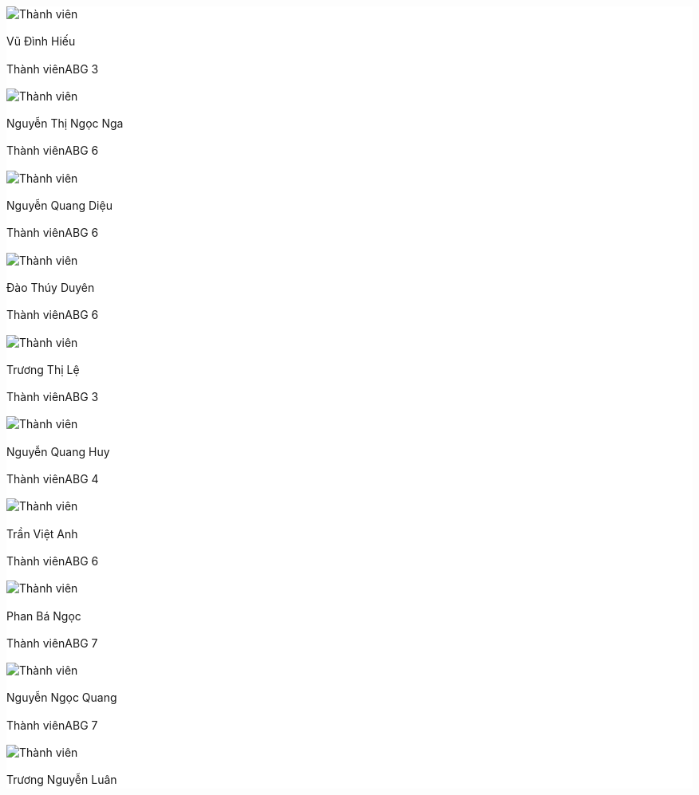 ![Thành viên](https://abgalumni.com/wp-content/uploads/2021/08/Rectangle-46-15.png)

Vũ Đình Hiếu

Thành viênABG 3

![Thành viên](https://abgalumni.com/wp-content/uploads/2021/08/Rectangle-46.png)

Nguyễn Thị Ngọc Nga

Thành viênABG 6

![Thành viên](https://abgalumni.com/wp-content/uploads/2021/08/Rectangle-46-1.png)

Nguyễn Quang Diệu

Thành viênABG 6

![Thành viên](https://abgalumni.com/wp-content/uploads/2021/08/Rectangle-46-2.png)

Đào Thúy Duyên

Thành viênABG 6

![Thành viên](https://abgalumni.com/wp-content/uploads/2021/08/Rectangle-46-3.png)

Trương Thị Lệ

Thành viênABG 3

![Thành viên](https://abgalumni.com/wp-content/uploads/2021/08/Rectangle-46-4.png)

Nguyễn Quang Huy

Thành viênABG 4

![Thành viên](https://abgalumni.com/wp-content/uploads/2021/08/Rectangle-46-5.png)

Trần Việt Anh

Thành viênABG 6

![Thành viên](https://abgalumni.com/wp-content/uploads/2021/08/Rectangle-46-6.png)

Phan Bá Ngọc

Thành viênABG 7

![Thành viên](https://abgalumni.com/wp-content/uploads/2021/08/Rectangle-46-7.png)

Nguyễn Ngọc Quang

Thành viênABG 7

![Thành viên](https://abgalumni.com/wp-content/uploads/2021/08/Rectangle-46-8.png)

Trương Nguyễn Luân
